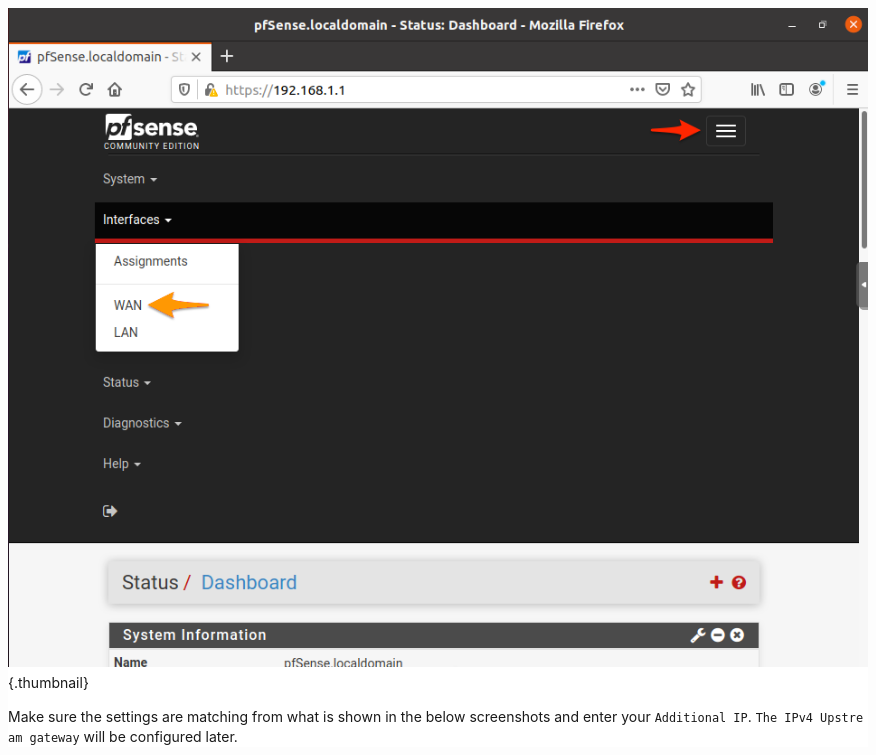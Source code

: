 ![pfSense setup 4](images/pfsense-vm-10_1.png){.thumbnail}

Make sure the settings are matching from what is shown in the below screenshots and enter your `Additional IP`. `The IPv4 Upstream gateway` will be configured later.
